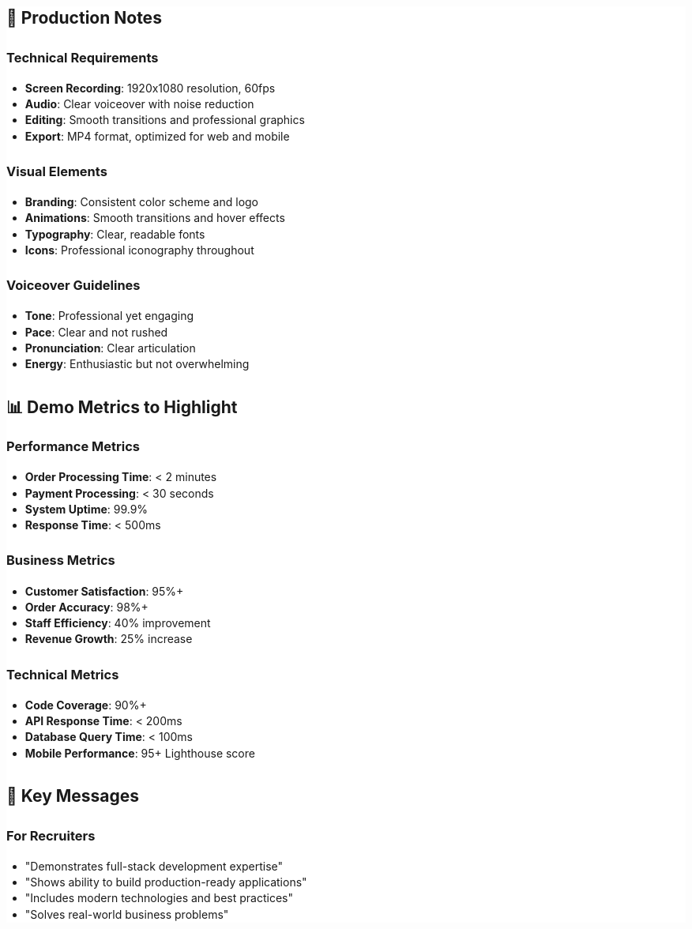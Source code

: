 ## 🎥 Production Notes

### Technical Requirements
- **Screen Recording**: 1920x1080 resolution, 60fps
- **Audio**: Clear voiceover with noise reduction
- **Editing**: Smooth transitions and professional graphics
- **Export**: MP4 format, optimized for web and mobile

### Visual Elements
- **Branding**: Consistent color scheme and logo
- **Animations**: Smooth transitions and hover effects
- **Typography**: Clear, readable fonts
- **Icons**: Professional iconography throughout

### Voiceover Guidelines
- **Tone**: Professional yet engaging
- **Pace**: Clear and not rushed
- **Pronunciation**: Clear articulation
- **Energy**: Enthusiastic but not overwhelming

## 📊 Demo Metrics to Highlight

### Performance Metrics
- **Order Processing Time**: < 2 minutes
- **Payment Processing**: < 30 seconds
- **System Uptime**: 99.9%
- **Response Time**: < 500ms

### Business Metrics
- **Customer Satisfaction**: 95%+
- **Order Accuracy**: 98%+
- **Staff Efficiency**: 40% improvement
- **Revenue Growth**: 25% increase

### Technical Metrics
- **Code Coverage**: 90%+
- **API Response Time**: < 200ms
- **Database Query Time**: < 100ms
- **Mobile Performance**: 95+ Lighthouse score

## 🎯 Key Messages

### For Recruiters
- "Demonstrates full-stack development expertise"
- "Shows ability to build production-ready applications"
- "Includes modern technologies and best practices"
- "Solves real-world business problems"

